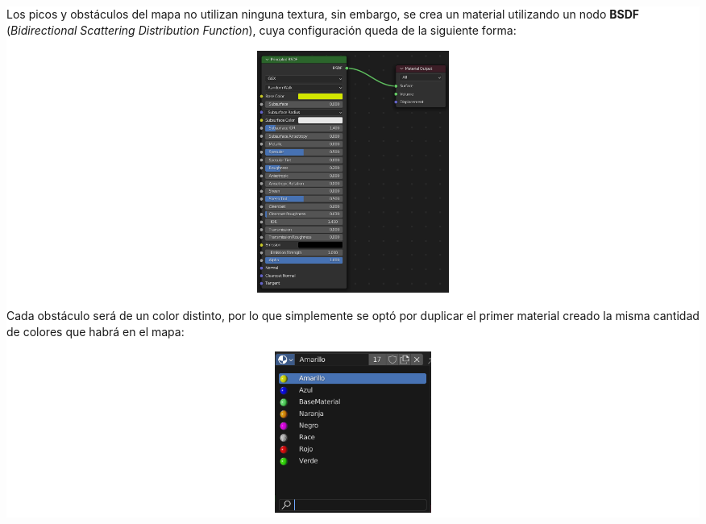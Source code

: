 Los picos y obstáculos del mapa no utilizan ninguna textura,
sin embargo, se crea un material utilizando un nodo **BSDF**
(*Bidirectional Scattering Distribution Function*), cuya
configuración queda de la siguiente forma:

<center>
<img src="img/bsdf.png" height=300>
</center>

Cada obstáculo será de un color distinto, por lo que
simplemente se optó por duplicar el primer material creado
la misma cantidad de colores que habrá en el mapa:

<center>
<img src="img/materiales.png" height=200>
</center>
